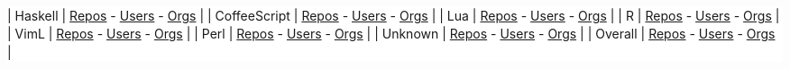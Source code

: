 | Haskell | [Repos](https://github.com/donnemartin/gh-stats/blob/master/language_stats/2015/haskell.md#most-starred-repos-haskell) - [Users](https://github.com/donnemartin/gh-stats/blob/master/language_stats/2015/haskell.md#most-starred-users-haskell) - [Orgs](https://github.com/donnemartin/gh-stats/blob/master/language_stats/2015/haskell.md#most-starred-orgs-haskell) |
| CoffeeScript | [Repos](https://github.com/donnemartin/gh-stats/blob/master/language_stats/2015/coffeescript.md#most-starred-repos-coffeescript) - [Users](https://github.com/donnemartin/gh-stats/blob/master/language_stats/2015/coffeescript.md#most-starred-users-coffeescript) - [Orgs](https://github.com/donnemartin/gh-stats/blob/master/language_stats/2015/coffeescript.md#most-starred-orgs-coffeescript) |
| Lua | [Repos](https://github.com/donnemartin/gh-stats/blob/master/language_stats/2015/lua.md#most-starred-repos-lua) - [Users](https://github.com/donnemartin/gh-stats/blob/master/language_stats/2015/lua.md#most-starred-users-lua) - [Orgs](https://github.com/donnemartin/gh-stats/blob/master/language_stats/2015/lua.md#most-starred-orgs-lua) |
| R | [Repos](https://github.com/donnemartin/gh-stats/blob/master/language_stats/2015/r.md#most-starred-repos-r) - [Users](https://github.com/donnemartin/gh-stats/blob/master/language_stats/2015/r.md#most-starred-users-r) - [Orgs](https://github.com/donnemartin/gh-stats/blob/master/language_stats/2015/r.md#most-starred-orgs-r) |
| VimL | [Repos](https://github.com/donnemartin/gh-stats/blob/master/language_stats/2015/viml.md#most-starred-repos-viml) - [Users](https://github.com/donnemartin/gh-stats/blob/master/language_stats/2015/viml.md#most-starred-users-viml) - [Orgs](https://github.com/donnemartin/gh-stats/blob/master/language_stats/2015/viml.md#most-starred-orgs-viml) |
| Perl | [Repos](https://github.com/donnemartin/gh-stats/blob/master/language_stats/2015/perl.md#most-starred-repos-perl) - [Users](https://github.com/donnemartin/gh-stats/blob/master/language_stats/2015/perl.md#most-starred-users-perl) - [Orgs](https://github.com/donnemartin/gh-stats/blob/master/language_stats/2015/perl.md#most-starred-orgs-perl) |
| Unknown | [Repos](https://github.com/donnemartin/gh-stats/blob/master/language_stats/2015/unknown.md#most-starred-repos-unknown) - [Users](https://github.com/donnemartin/gh-stats/blob/master/language_stats/2015/unknown.md#most-starred-users-unknown) - [Orgs](https://github.com/donnemartin/gh-stats/blob/master/language_stats/2015/unknown.md#most-starred-orgs-unknown) |
| Overall | [Repos](https://github.com/donnemartin/gh-stats/blob/master/language_stats/2015/overall.md#most-starred-repos-overall) - [Users](https://github.com/donnemartin/gh-stats/blob/master/language_stats/2015/overall.md#most-starred-users-overall) - [Orgs](https://github.com/donnemartin/gh-stats/blob/master/language_stats/2015/overall.md#most-starred-orgs-overall) |
